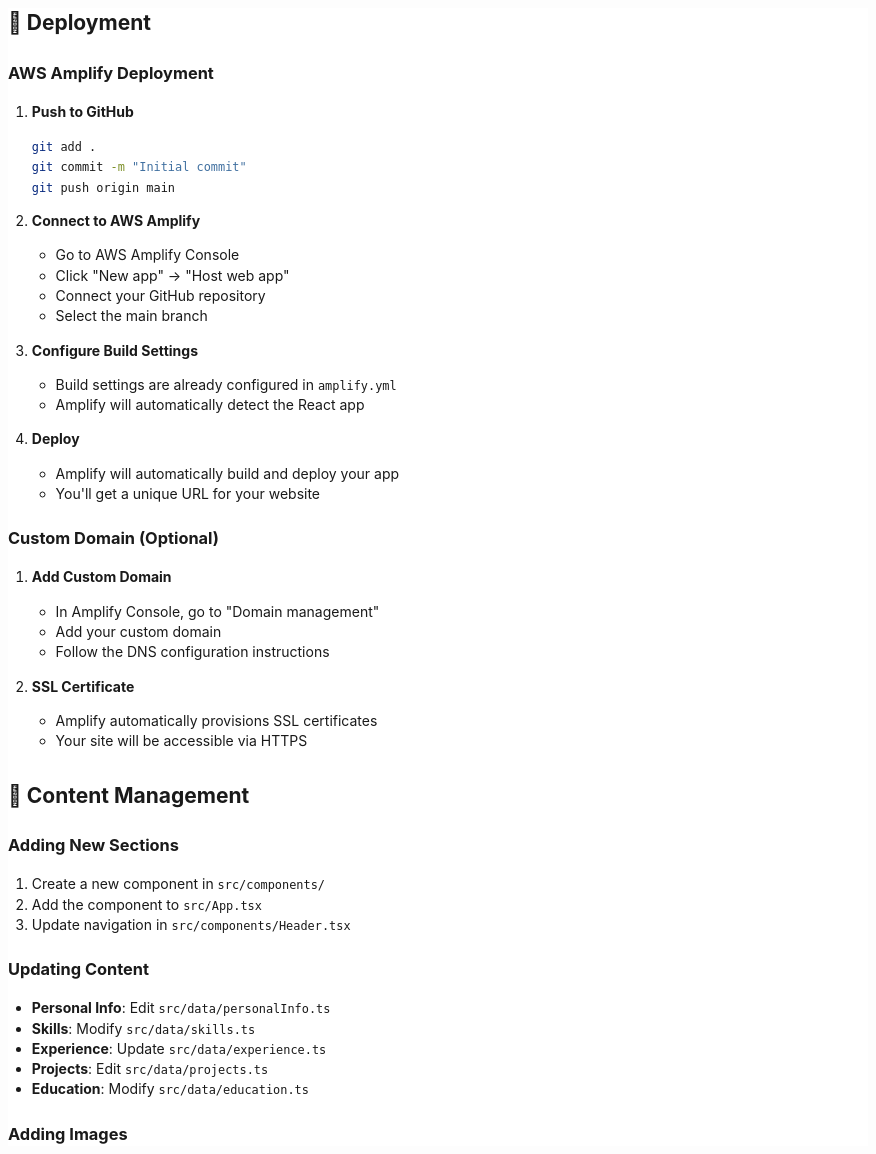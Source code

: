 ## 🚀 Deployment

### AWS Amplify Deployment

1. **Push to GitHub**
   ```bash
   git add .
   git commit -m "Initial commit"
   git push origin main
   ```

2. **Connect to AWS Amplify**
   - Go to AWS Amplify Console
   - Click "New app" → "Host web app"
   - Connect your GitHub repository
   - Select the main branch

3. **Configure Build Settings**
   - Build settings are already configured in `amplify.yml`
   - Amplify will automatically detect the React app

4. **Deploy**
   - Amplify will automatically build and deploy your app
   - You'll get a unique URL for your website

### Custom Domain (Optional)

1. **Add Custom Domain**
   - In Amplify Console, go to "Domain management"
   - Add your custom domain
   - Follow the DNS configuration instructions

2. **SSL Certificate**
   - Amplify automatically provisions SSL certificates
   - Your site will be accessible via HTTPS

## 📝 Content Management

### Adding New Sections

1. Create a new component in `src/components/`
2. Add the component to `src/App.tsx`
3. Update navigation in `src/components/Header.tsx`

### Updating Content

- **Personal Info**: Edit `src/data/personalInfo.ts`
- **Skills**: Modify `src/data/skills.ts`
- **Experience**: Update `src/data/experience.ts`
- **Projects**: Edit `src/data/projects.ts`
- **Education**: Modify `src/data/education.ts`

### Adding Images
